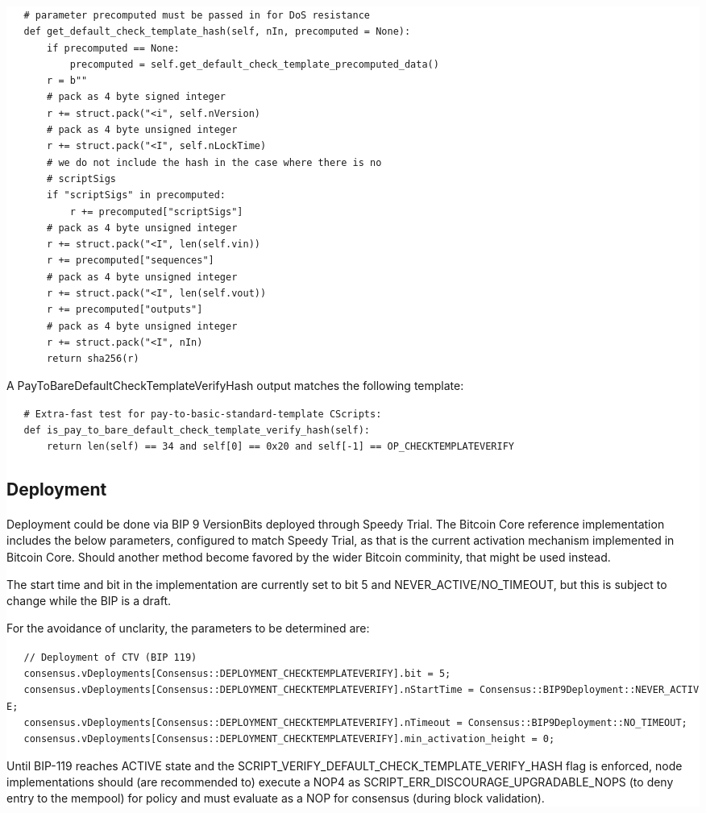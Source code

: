 `   # parameter precomputed must be passed in for DoS resistance`  
`   def get_default_check_template_hash(self, nIn, precomputed = None):`  
`       if precomputed == None:`  
`           precomputed = self.get_default_check_template_precomputed_data()`  
`       r = b""`  
`       # pack as 4 byte signed integer`  
`       r += struct.pack("<i", self.nVersion)`  
`       # pack as 4 byte unsigned integer`  
`       r += struct.pack("<I", self.nLockTime)`  
`       # we do not include the hash in the case where there is no`  
`       # scriptSigs`  
`       if "scriptSigs" in precomputed:`  
`           r += precomputed["scriptSigs"]`  
`       # pack as 4 byte unsigned integer`  
`       r += struct.pack("<I", len(self.vin))`  
`       r += precomputed["sequences"]`  
`       # pack as 4 byte unsigned integer`  
`       r += struct.pack("<I", len(self.vout))`  
`       r += precomputed["outputs"]`  
`       # pack as 4 byte unsigned integer`  
`       r += struct.pack("<I", nIn)`  
`       return sha256(r)`

A PayToBareDefaultCheckTemplateVerifyHash output matches the following
template:

`   # Extra-fast test for pay-to-basic-standard-template CScripts:`  
`   def is_pay_to_bare_default_check_template_verify_hash(self):`  
`       return len(self) == 34 and self[0] == 0x20 and self[-1] == OP_CHECKTEMPLATEVERIFY`

## Deployment

Deployment could be done via BIP 9 VersionBits deployed through Speedy
Trial. The Bitcoin Core reference implementation includes the below
parameters, configured to match Speedy Trial, as that is the current
activation mechanism implemented in Bitcoin Core. Should another method
become favored by the wider Bitcoin comminity, that might be used
instead.

The start time and bit in the implementation are currently set to bit 5
and NEVER\_ACTIVE/NO\_TIMEOUT, but this is subject to change while the
BIP is a draft.

For the avoidance of unclarity, the parameters to be determined are:

`   // Deployment of CTV (BIP 119)`  
`   consensus.vDeployments[Consensus::DEPLOYMENT_CHECKTEMPLATEVERIFY].bit = 5;`  
`   consensus.vDeployments[Consensus::DEPLOYMENT_CHECKTEMPLATEVERIFY].nStartTime = Consensus::BIP9Deployment::NEVER_ACTIVE;`  
`   consensus.vDeployments[Consensus::DEPLOYMENT_CHECKTEMPLATEVERIFY].nTimeout = Consensus::BIP9Deployment::NO_TIMEOUT;`  
`   consensus.vDeployments[Consensus::DEPLOYMENT_CHECKTEMPLATEVERIFY].min_activation_height = 0;`

Until BIP-119 reaches ACTIVE state and the
SCRIPT\_VERIFY\_DEFAULT\_CHECK\_TEMPLATE\_VERIFY\_HASH flag is enforced,
node implementations should (are recommended to) execute a NOP4 as
SCRIPT\_ERR\_DISCOURAGE\_UPGRADABLE\_NOPS (to deny entry to the mempool)
for policy and must evaluate as a NOP for consensus (during block
validation).
